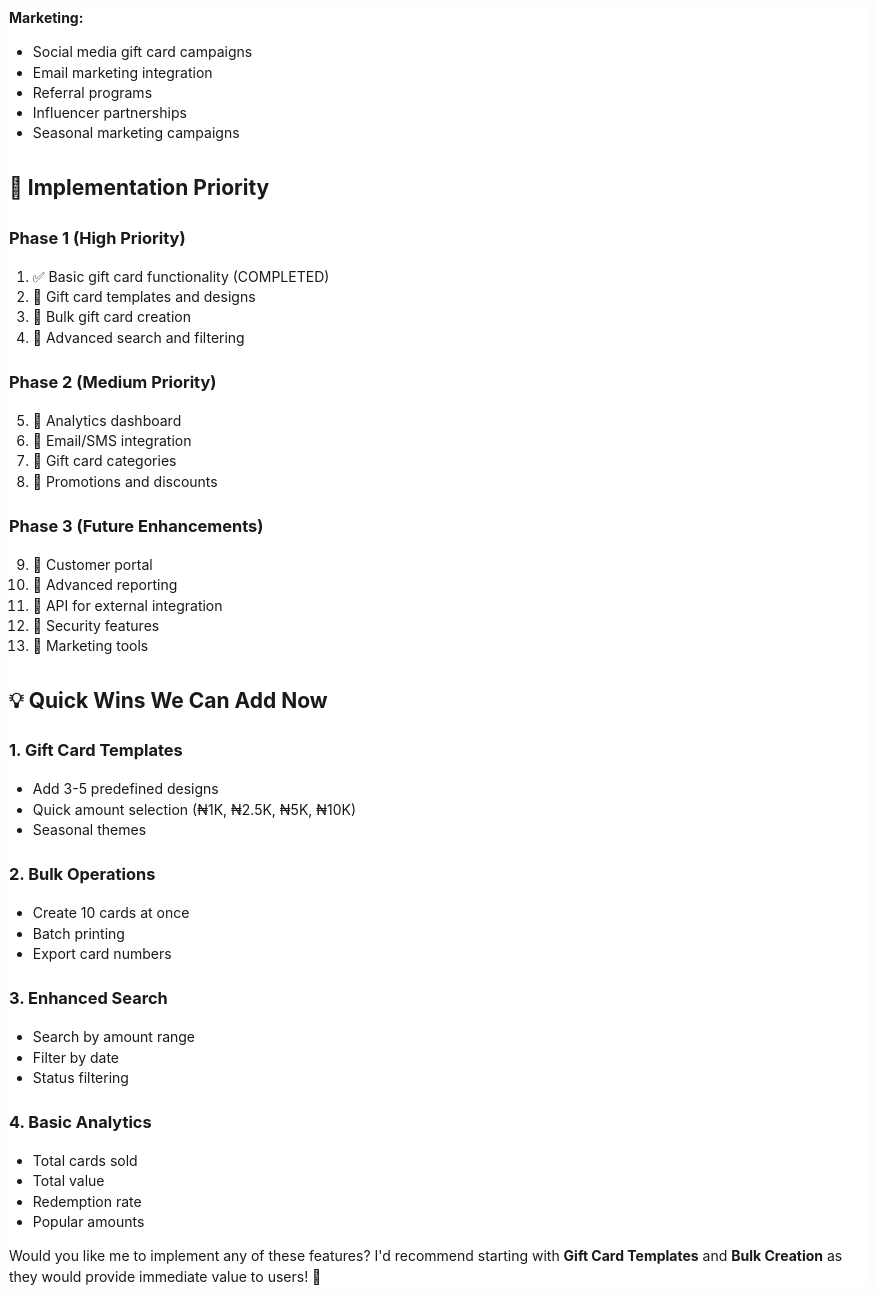 **Marketing:**
- Social media gift card campaigns
- Email marketing integration
- Referral programs
- Influencer partnerships
- Seasonal marketing campaigns

## 🎯 Implementation Priority

### **Phase 1 (High Priority)**
1. ✅ Basic gift card functionality (COMPLETED)
2. 🔄 Gift card templates and designs
3. 🔄 Bulk gift card creation
4. 🔄 Advanced search and filtering

### **Phase 2 (Medium Priority)**
5. 🔄 Analytics dashboard
6. 🔄 Email/SMS integration
7. 🔄 Gift card categories
8. 🔄 Promotions and discounts

### **Phase 3 (Future Enhancements)**
9. 🔄 Customer portal
10. 🔄 Advanced reporting
11. 🔄 API for external integration
12. 🔄 Security features
13. 🔄 Marketing tools

## 💡 Quick Wins We Can Add Now

### 1. **Gift Card Templates**
- Add 3-5 predefined designs
- Quick amount selection (₦1K, ₦2.5K, ₦5K, ₦10K)
- Seasonal themes

### 2. **Bulk Operations**
- Create 10 cards at once
- Batch printing
- Export card numbers

### 3. **Enhanced Search**
- Search by amount range
- Filter by date
- Status filtering

### 4. **Basic Analytics**
- Total cards sold
- Total value
- Redemption rate
- Popular amounts

Would you like me to implement any of these features? I'd recommend starting with **Gift Card Templates** and **Bulk Creation** as they would provide immediate value to users! 🚀 